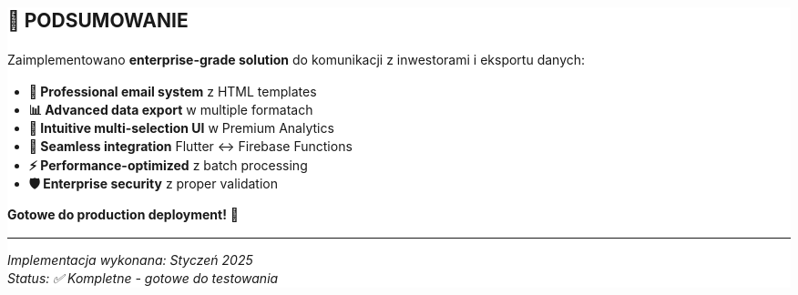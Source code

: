 ## 🎉 PODSUMOWANIE

Zaimplementowano **enterprise-grade solution** do komunikacji z inwestorami i eksportu danych:

- **📧 Professional email system** z HTML templates
- **📊 Advanced data export** w multiple formatach  
- **🎯 Intuitive multi-selection UI** w Premium Analytics
- **🔗 Seamless integration** Flutter ↔ Firebase Functions
- **⚡ Performance-optimized** z batch processing
- **🛡️ Enterprise security** z proper validation

**Gotowe do production deployment!** 🚀

---

*Implementacja wykonana: Styczeń 2025*  
*Status: ✅ Kompletne - gotowe do testowania*
